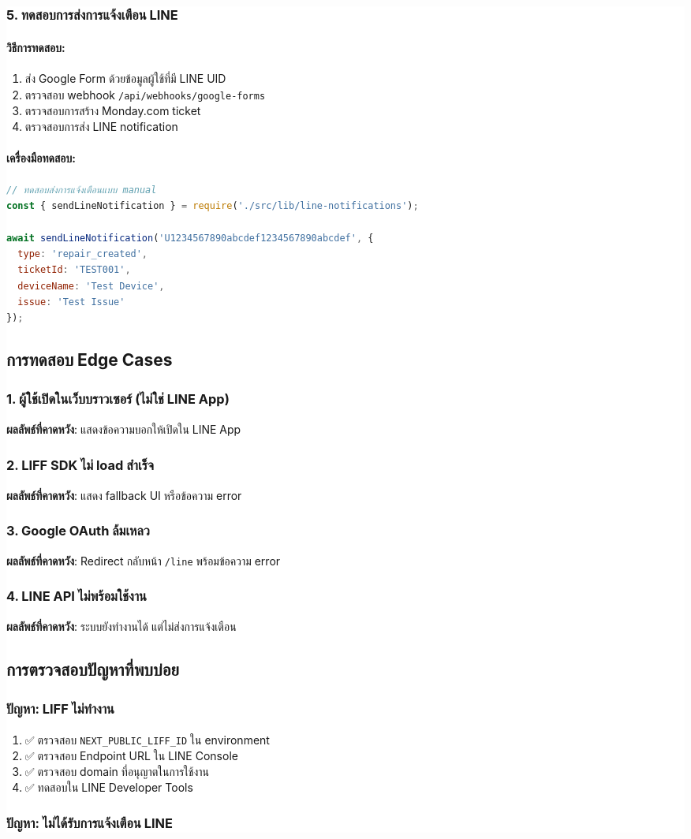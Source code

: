 ### 5. ทดสอบการส่งการแจ้งเตือน LINE

#### วิธีการทดสอบ:
1. ส่ง Google Form ด้วยข้อมูลผู้ใช้ที่มี LINE UID
2. ตรวจสอบ webhook `/api/webhooks/google-forms`
3. ตรวจสอบการสร้าง Monday.com ticket
4. ตรวจสอบการส่ง LINE notification

#### เครื่องมือทดสอบ:

```javascript
// ทดสอบส่งการแจ้งเตือนแบบ manual
const { sendLineNotification } = require('./src/lib/line-notifications');

await sendLineNotification('U1234567890abcdef1234567890abcdef', {
  type: 'repair_created',
  ticketId: 'TEST001',
  deviceName: 'Test Device',
  issue: 'Test Issue'
});
```

## การทดสอบ Edge Cases

### 1. ผู้ใช้เปิดในเว็บบราวเซอร์ (ไม่ใช่ LINE App)

**ผลลัพธ์ที่คาดหวัง**: แสดงข้อความบอกให้เปิดใน LINE App

### 2. LIFF SDK ไม่ load สำเร็จ

**ผลลัพธ์ที่คาดหวัง**: แสดง fallback UI หรือข้อความ error

### 3. Google OAuth ล้มเหลว

**ผลลัพธ์ที่คาดหวัง**: Redirect กลับหน้า `/line` พร้อมข้อความ error

### 4. LINE API ไม่พร้อมใช้งาน

**ผลลัพธ์ที่คาดหวัง**: ระบบยังทำงานได้ แต่ไม่ส่งการแจ้งเตือน

## การตรวจสอบปัญหาที่พบบ่อย

### ปัญหา: LIFF ไม่ทำงาน

1. ✅ ตรวจสอบ `NEXT_PUBLIC_LIFF_ID` ใน environment
2. ✅ ตรวจสอบ Endpoint URL ใน LINE Console
3. ✅ ตรวจสอบ domain ที่อนุญาตในการใช้งาน
4. ✅ ทดสอบใน LINE Developer Tools

### ปัญหา: ไม่ได้รับการแจ้งเตือน LINE
